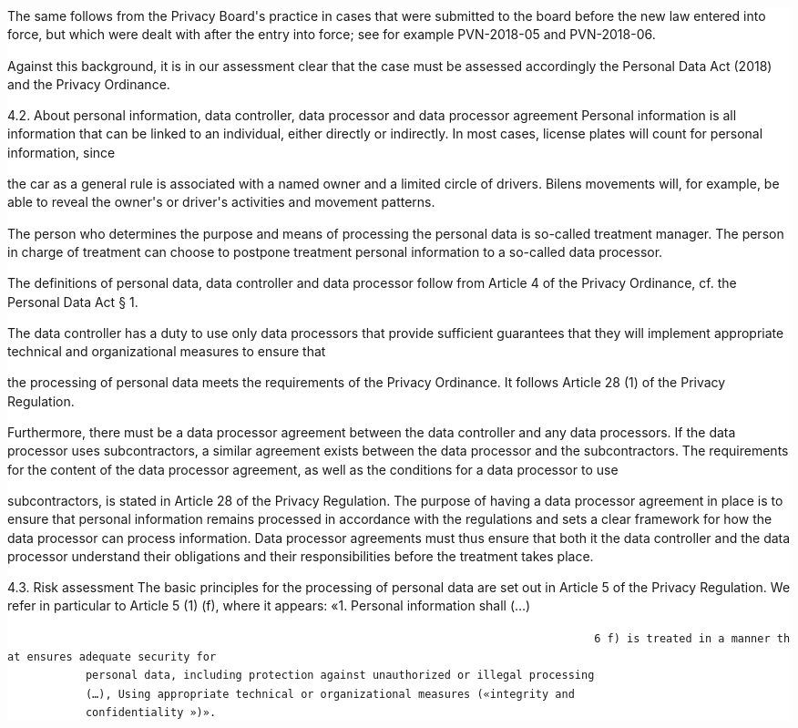 The same follows from the Privacy Board's practice in cases that were submitted to the board before the new law
entered into force, but which were dealt with after the entry into force; see for example PVN-2018-05 and
PVN-2018-06.

Against this background, it is in our assessment clear that the case must be assessed accordingly
the Personal Data Act (2018) and the Privacy Ordinance.

4.2. About personal information, data controller, data processor and
    data processor agreement
Personal information is all information that can be linked to an individual, either directly
or indirectly. In most cases, license plates will count for personal information, since

the car as a general rule is associated with a named owner and a limited circle of drivers. Bilens
movements will, for example, be able to reveal the owner's or driver's activities and
movement patterns.

The person who determines the purpose and means of processing the personal data is
so-called treatment manager. The person in charge of treatment can choose to postpone treatment
personal information to a so-called data processor.

The definitions of personal data, data controller and data processor follow from
Article 4 of the Privacy Ordinance, cf. the Personal Data Act § 1.

The data controller has a duty to use only data processors that provide sufficient
guarantees that they will implement appropriate technical and organizational measures to ensure that

the processing of personal data meets the requirements of the Privacy Ordinance. It follows
Article 28 (1) of the Privacy Regulation.

Furthermore, there must be a data processor agreement between the data controller and
any data processors. If the data processor uses subcontractors,
a similar agreement exists between the data processor and the subcontractors. The requirements for
the content of the data processor agreement, as well as the conditions for a data processor to use

subcontractors, is stated in Article 28 of the Privacy Regulation.
The purpose of having a data processor agreement in place is to ensure that personal information remains
processed in accordance with the regulations and sets a clear framework for how the data processor can
process information. Data processor agreements must thus ensure that both it
the data controller and the data processor understand their obligations and their responsibilities before
the treatment takes place.

4.3. Risk assessment
The basic principles for the processing of personal data are set out in
Article 5 of the Privacy Regulation. We refer in particular to Article 5 (1) (f), where it
appears:
        «1. Personal information shall (…)

                                                                                              6 f) is treated in a manner that ensures adequate security for
                personal data, including protection against unauthorized or illegal processing
                (…), Using appropriate technical or organizational measures («integrity and
                confidentiality »)».
